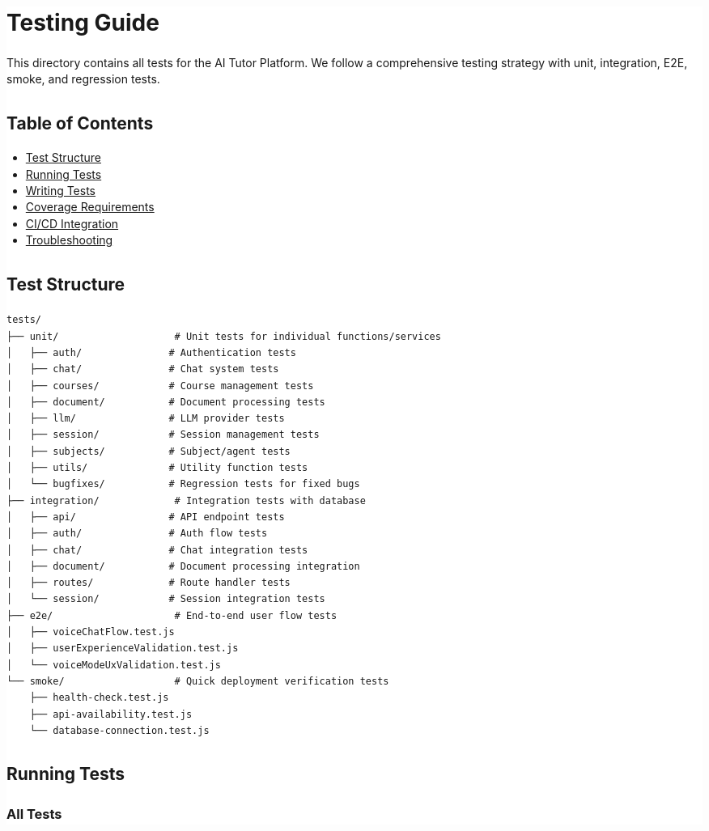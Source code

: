 # Testing Guide

This directory contains all tests for the AI Tutor Platform. We follow a comprehensive testing strategy with unit, integration, E2E, smoke, and regression tests.

## Table of Contents

- [Test Structure](#test-structure)
- [Running Tests](#running-tests)
- [Writing Tests](#writing-tests)
- [Coverage Requirements](#coverage-requirements)
- [CI/CD Integration](#cicd-integration)
- [Troubleshooting](#troubleshooting)

## Test Structure

```
tests/
├── unit/                    # Unit tests for individual functions/services
│   ├── auth/               # Authentication tests
│   ├── chat/               # Chat system tests
│   ├── courses/            # Course management tests
│   ├── document/           # Document processing tests
│   ├── llm/                # LLM provider tests
│   ├── session/            # Session management tests
│   ├── subjects/           # Subject/agent tests
│   ├── utils/              # Utility function tests
│   └── bugfixes/           # Regression tests for fixed bugs
├── integration/             # Integration tests with database
│   ├── api/                # API endpoint tests
│   ├── auth/               # Auth flow tests
│   ├── chat/               # Chat integration tests
│   ├── document/           # Document processing integration
│   ├── routes/             # Route handler tests
│   └── session/            # Session integration tests
├── e2e/                     # End-to-end user flow tests
│   ├── voiceChatFlow.test.js
│   ├── userExperienceValidation.test.js
│   └── voiceModeUxValidation.test.js
└── smoke/                   # Quick deployment verification tests
    ├── health-check.test.js
    ├── api-availability.test.js
    └── database-connection.test.js
```

## Running Tests

### All Tests
